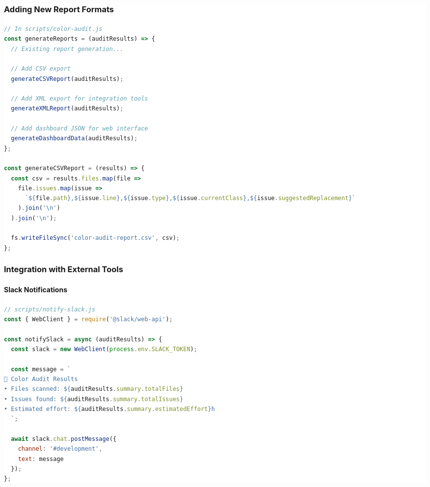 ### Adding New Report Formats

```javascript
// In scripts/color-audit.js
const generateReports = (auditResults) => {
  // Existing report generation...
  
  // Add CSV export
  generateCSVReport(auditResults);
  
  // Add XML export for integration tools
  generateXMLReport(auditResults);
  
  // Add dashboard JSON for web interface
  generateDashboardData(auditResults);
};

const generateCSVReport = (results) => {
  const csv = results.files.map(file => 
    file.issues.map(issue => 
      `${file.path},${issue.line},${issue.type},${issue.currentClass},${issue.suggestedReplacement}`
    ).join('\n')
  ).join('\n');
  
  fs.writeFileSync('color-audit-report.csv', csv);
};
```

### Integration with External Tools

#### Slack Notifications

```javascript
// scripts/notify-slack.js
const { WebClient } = require('@slack/web-api');

const notifySlack = async (auditResults) => {
  const slack = new WebClient(process.env.SLACK_TOKEN);
  
  const message = `
🎨 Color Audit Results
• Files scanned: ${auditResults.summary.totalFiles}
• Issues found: ${auditResults.summary.totalIssues}
• Estimated effort: ${auditResults.summary.estimatedEffort}h
  `;
  
  await slack.chat.postMessage({
    channel: '#development',
    text: message
  });
};
```
